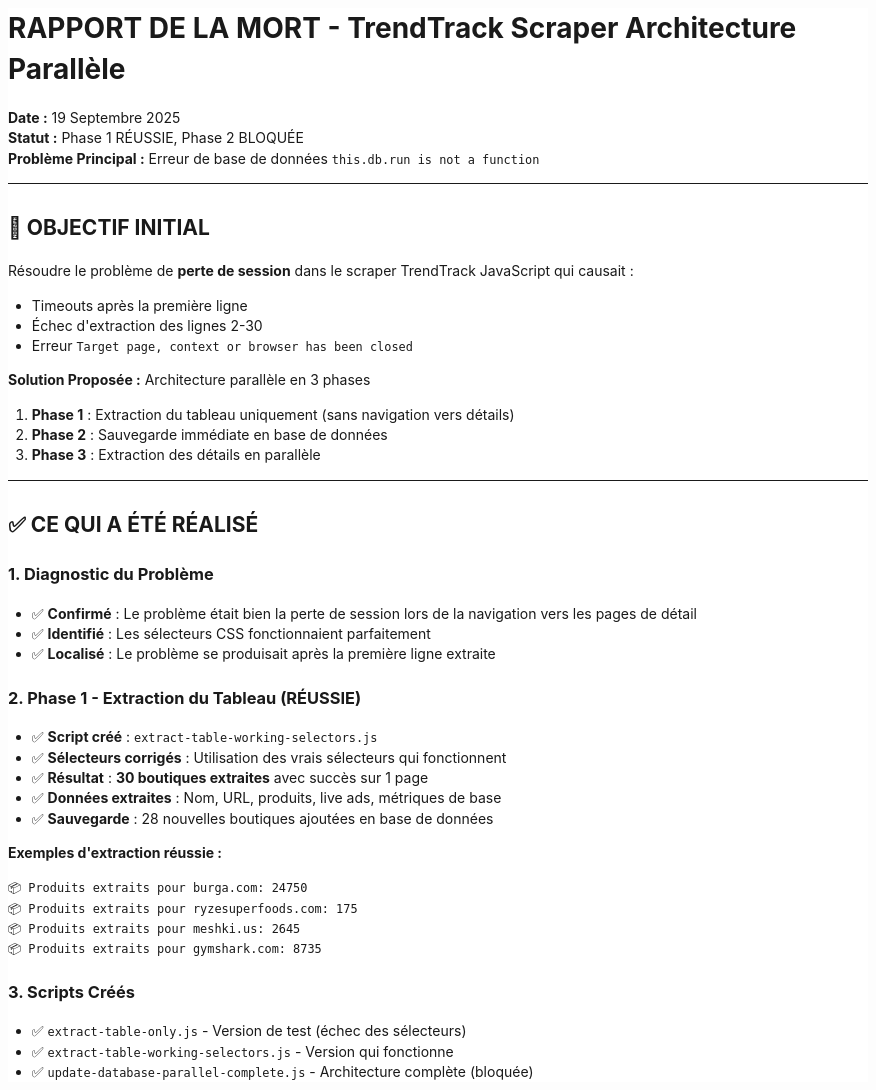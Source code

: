 # RAPPORT DE LA MORT - TrendTrack Scraper Architecture Parallèle

**Date :** 19 Septembre 2025  
**Statut :** Phase 1 RÉUSSIE, Phase 2 BLOQUÉE  
**Problème Principal :** Erreur de base de données `this.db.run is not a function`

---

## 🎯 **OBJECTIF INITIAL**

Résoudre le problème de **perte de session** dans le scraper TrendTrack JavaScript qui causait :
- Timeouts après la première ligne
- Échec d'extraction des lignes 2-30
- Erreur `Target page, context or browser has been closed`

**Solution Proposée :** Architecture parallèle en 3 phases
1. **Phase 1** : Extraction du tableau uniquement (sans navigation vers détails)
2. **Phase 2** : Sauvegarde immédiate en base de données
3. **Phase 3** : Extraction des détails en parallèle

---

## ✅ **CE QUI A ÉTÉ RÉALISÉ**

### **1. Diagnostic du Problème**
- ✅ **Confirmé** : Le problème était bien la perte de session lors de la navigation vers les pages de détail
- ✅ **Identifié** : Les sélecteurs CSS fonctionnaient parfaitement
- ✅ **Localisé** : Le problème se produisait après la première ligne extraite

### **2. Phase 1 - Extraction du Tableau (RÉUSSIE)**
- ✅ **Script créé** : `extract-table-working-selectors.js`
- ✅ **Sélecteurs corrigés** : Utilisation des vrais sélecteurs qui fonctionnent
- ✅ **Résultat** : **30 boutiques extraites** avec succès sur 1 page
- ✅ **Données extraites** : Nom, URL, produits, live ads, métriques de base
- ✅ **Sauvegarde** : 28 nouvelles boutiques ajoutées en base de données

**Exemples d'extraction réussie :**
```
📦 Produits extraits pour burga.com: 24750
📦 Produits extraits pour ryzesuperfoods.com: 175
📦 Produits extraits pour meshki.us: 2645
📦 Produits extraits pour gymshark.com: 8735
```

### **3. Scripts Créés**
- ✅ `extract-table-only.js` - Version de test (échec des sélecteurs)
- ✅ `extract-table-working-selectors.js` - Version qui fonctionne
- ✅ `update-database-parallel-complete.js` - Architecture complète (bloquée)
